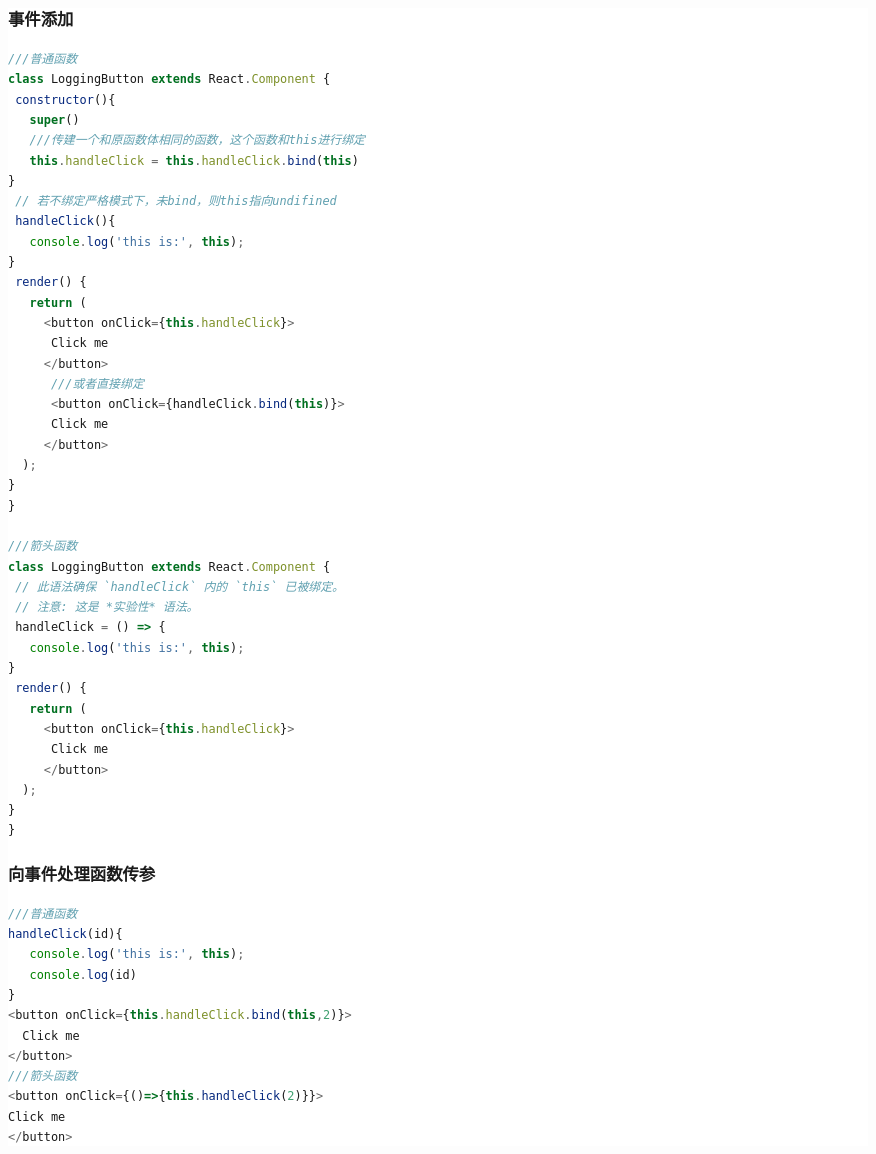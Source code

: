 ### 事件添加

```js
///普通函数
class LoggingButton extends React.Component {
 constructor(){
   super()
   ///传建一个和原函数体相同的函数，这个函数和this进行绑定
   this.handleClick = this.handleClick.bind(this)
}
 // 若不绑定严格模式下，未bind，则this指向undifined
 handleClick(){
   console.log('this is:', this);
}
 render() {
   return (
     <button onClick={this.handleClick}>
      Click me
     </button>
      ///或者直接绑定
      <button onClick={handleClick.bind(this)}>
      Click me
     </button>
  );
}
}

///箭头函数
class LoggingButton extends React.Component {
 // 此语法确保 `handleClick` 内的 `this` 已被绑定。
 // 注意: 这是 *实验性* 语法。
 handleClick = () => {
   console.log('this is:', this);
}
 render() {
   return (
     <button onClick={this.handleClick}>
      Click me
     </button>
  );
}
}
```

### 向事件处理函数传参

```js
///普通函数
handleClick(id){
   console.log('this is:', this);
   console.log(id)
}
<button onClick={this.handleClick.bind(this,2)}>
  Click me
</button>
///箭头函数
<button onClick={()=>{this.handleClick(2)}}>
Click me
</button>
```
